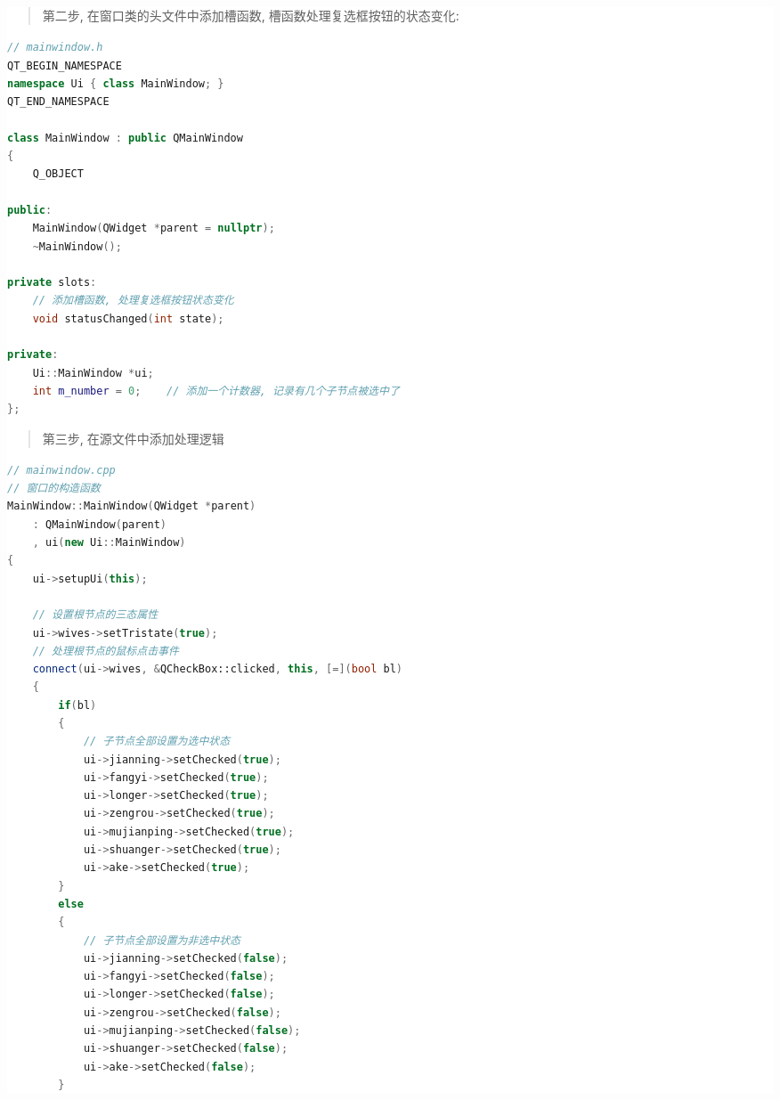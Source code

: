 > 第二步, 在窗口类的头文件中添加槽函数, 槽函数处理复选框按钮的状态变化:


```cpp
// mainwindow.h
QT_BEGIN_NAMESPACE
namespace Ui { class MainWindow; }
QT_END_NAMESPACE

class MainWindow : public QMainWindow
{
    Q_OBJECT

public:
    MainWindow(QWidget *parent = nullptr);
    ~MainWindow();

private slots:
    // 添加槽函数, 处理复选框按钮状态变化
    void statusChanged(int state);

private:
    Ui::MainWindow *ui;
    int m_number = 0;    // 添加一个计数器, 记录有几个子节点被选中了
};
```

> 第三步, 在源文件中添加处理逻辑


```cpp
// mainwindow.cpp
// 窗口的构造函数
MainWindow::MainWindow(QWidget *parent)
    : QMainWindow(parent)
    , ui(new Ui::MainWindow)
{
    ui->setupUi(this);

    // 设置根节点的三态属性
    ui->wives->setTristate(true);
    // 处理根节点的鼠标点击事件
    connect(ui->wives, &QCheckBox::clicked, this, [=](bool bl)
    {
        if(bl)
        {
            // 子节点全部设置为选中状态
            ui->jianning->setChecked(true);
            ui->fangyi->setChecked(true);
            ui->longer->setChecked(true);
            ui->zengrou->setChecked(true);
            ui->mujianping->setChecked(true);
            ui->shuanger->setChecked(true);
            ui->ake->setChecked(true);
        }
        else
        {
            // 子节点全部设置为非选中状态
            ui->jianning->setChecked(false);
            ui->fangyi->setChecked(false);
            ui->longer->setChecked(false);
            ui->zengrou->setChecked(false);
            ui->mujianping->setChecked(false);
            ui->shuanger->setChecked(false);
            ui->ake->setChecked(false);
        }
```